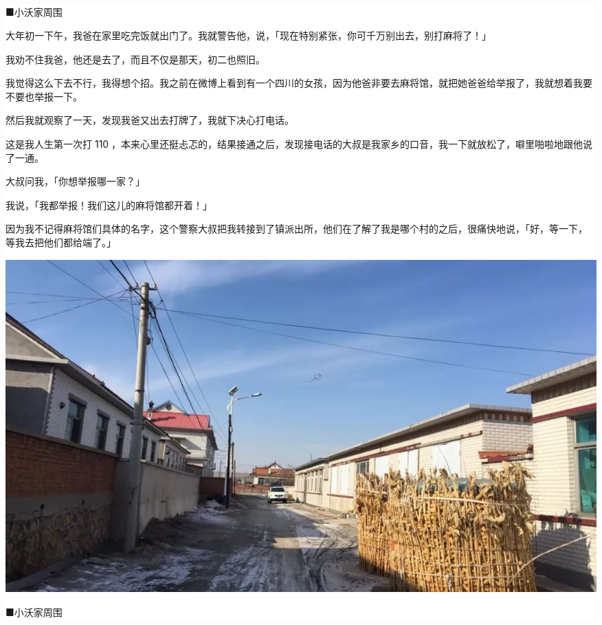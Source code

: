 ■小沃家周围

  

大年初一下午，我爸在家里吃完饭就出门了。我就警告他，说，「现在特别紧张，你可千万别出去，别打麻将了！」

  

我劝不住我爸，他还是去了，而且不仅是那天，初二也照旧。

  

我觉得这么下去不行，我得想个招。我之前在微博上看到有一个四川的女孩，因为他爸非要去麻将馆，就把她爸爸给举报了，我就想着我要不要也举报一下。

  

然后我就观察了一天，发现我爸又出去打牌了，我就下决心打电话。

  

这是我人生第一次打 110 ，本来心里还挺忐忑的，结果接通之后，发现接电话的大叔是我家乡的口音，我一下就放松了，噼里啪啦地跟他说了一通。

  

大叔问我，「你想举报哪一家？」

  

我说，「我都举报！我们这儿的麻将馆都开着！」

  

因为我不记得麻将馆们具体的名字，这个警察大叔把我转接到了镇派出所，他们在了解了我是哪个村的之后，很痛快地说，「好，等一下，等我去把他们都给端了。」

  

![](/images/post/1e366e5edf7120b1443671106cfdce4e.jpg)

■小沃家周围
